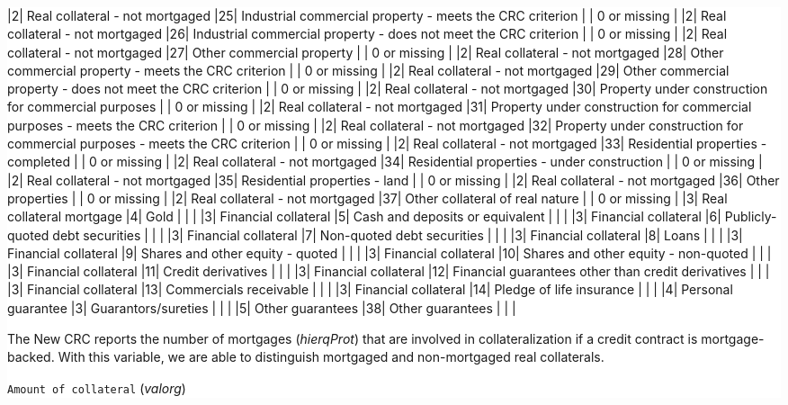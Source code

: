 |2|	Real collateral - not mortgaged  |25| Industrial commercial property - meets the CRC criterion 	| 	| 0 or missing	|
|2|	Real collateral - not mortgaged  |26| Industrial commercial property - does not meet the CRC criterion	| 	| 0 or missing	|
|2|	Real collateral - not mortgaged  |27| Other commercial property 	| 	| 0 or missing	|
|2|	Real collateral - not mortgaged  |28| Other commercial property - meets the CRC criterion 	| 	| 0 or missing	|
|2|	Real collateral - not mortgaged  |29| Other commercial property - does not meet the CRC criterion	| 	| 0 or missing	|
|2|	Real collateral - not mortgaged  |30| Property under construction for commercial purposes 	| 	| 0 or missing	|
|2|	Real collateral - not mortgaged  |31| Property under construction for commercial purposes - meets the CRC criterion 	| 	| 0 or missing	|
|2|	Real collateral - not mortgaged  |32| Property under construction for commercial purposes - meets the CRC criterion 	| 	| 0 or missing	|
|2|	Real collateral - not mortgaged  |33| Residential properties - completed 	| 	| 0 or missing	|
|2|	Real collateral - not mortgaged  |34| Residential properties - under construction	| 	| 0 or missing	|
|2|	Real collateral - not mortgaged  |35| Residential properties - land	| 	| 0 or missing	|
|2|	Real collateral - not mortgaged  |36| Other properties 	| 	| 0 or missing	|
|2|	Real collateral - not mortgaged  |37| Other collateral of real nature 	| 	| 0 or missing	|
|3|	Real collateral mortgage  |4| Gold	|  	| 	|
|3|	Financial collateral  |5| Cash and deposits or equivalent  | 	| 	|
|3|	Financial collateral  |6| Publicly-quoted debt securities | 	| 	|
|3|	Financial collateral  |7| Non-quoted debt securities  | 	| 	|
|3|	Financial collateral  |8| Loans  |	| 	|
|3|	Financial collateral  |9| Shares and other equity - quoted  | 	| 	|
|3|	Financial collateral  |10| Shares and other equity - non-quoted | 	| 	|
|3|	Financial collateral  |11| Credit derivatives  | 	| 	|
|3|	Financial collateral  |12| Financial guarantees other than credit derivatives  | 	| 	|
|3|	Financial collateral  |13| Commercials receivable | 	| 	|
|3|	Financial collateral  |14| Pledge of life insurance  | 	| 	|
|4|	Personal guarantee   |3|	Guarantors/sureties | 	| 	|
|5|	Other guarantees  |38| Other guarantees	 | 	| 	|


The New CRC reports the number of mortgages (*hierqProt*) that are involved in
collateralization if a credit contract is mortgage-backed. With this variable,
we are able to distinguish mortgaged and non-mortgaged real collaterals.


`Amount of collateral` (*valorg*)
